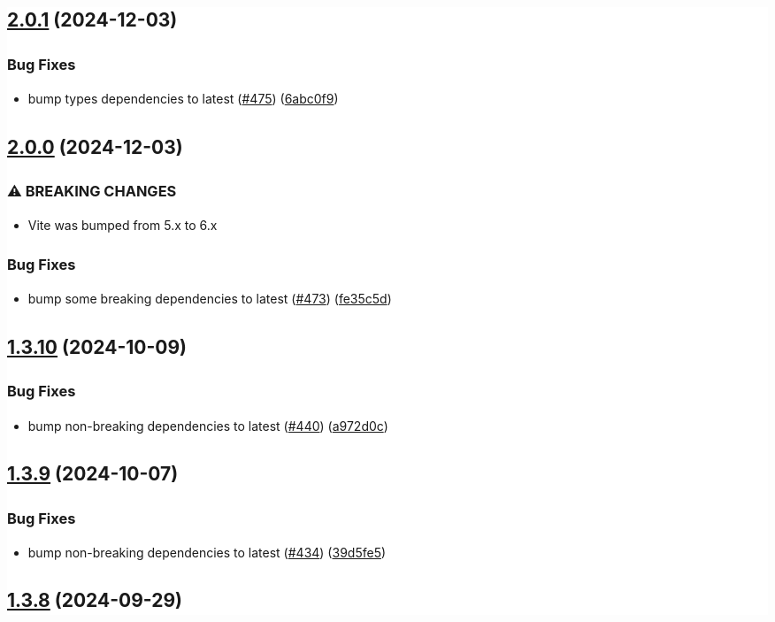 ## [2.0.1](https://github.com/versini-org/dev-dependencies/compare/dev-dependencies-types-v2.0.0...dev-dependencies-types-v2.0.1) (2024-12-03)


### Bug Fixes

* bump types dependencies to latest ([#475](https://github.com/versini-org/dev-dependencies/issues/475)) ([6abc0f9](https://github.com/versini-org/dev-dependencies/commit/6abc0f9580e5460def0a05c164e603b1f3af0879))

## [2.0.0](https://github.com/versini-org/dev-dependencies/compare/dev-dependencies-types-v1.3.10...dev-dependencies-types-v2.0.0) (2024-12-03)


### ⚠ BREAKING CHANGES

* Vite was bumped from 5.x to 6.x

### Bug Fixes

* bump some breaking dependencies to latest ([#473](https://github.com/versini-org/dev-dependencies/issues/473)) ([fe35c5d](https://github.com/versini-org/dev-dependencies/commit/fe35c5d8ac376dda9c321bc77f2f266c504f367d))

## [1.3.10](https://github.com/versini-org/dev-dependencies/compare/dev-dependencies-types-v1.3.9...dev-dependencies-types-v1.3.10) (2024-10-09)


### Bug Fixes

* bump non-breaking dependencies to latest ([#440](https://github.com/versini-org/dev-dependencies/issues/440)) ([a972d0c](https://github.com/versini-org/dev-dependencies/commit/a972d0c261cda7a3ab047854786561f7317e77b8))

## [1.3.9](https://github.com/versini-org/dev-dependencies/compare/dev-dependencies-types-v1.3.8...dev-dependencies-types-v1.3.9) (2024-10-07)


### Bug Fixes

* bump non-breaking dependencies to latest ([#434](https://github.com/versini-org/dev-dependencies/issues/434)) ([39d5fe5](https://github.com/versini-org/dev-dependencies/commit/39d5fe511c5031b763905a7490ef901afa191fd6))

## [1.3.8](https://github.com/versini-org/dev-dependencies/compare/dev-dependencies-types-v1.3.7...dev-dependencies-types-v1.3.8) (2024-09-29)
